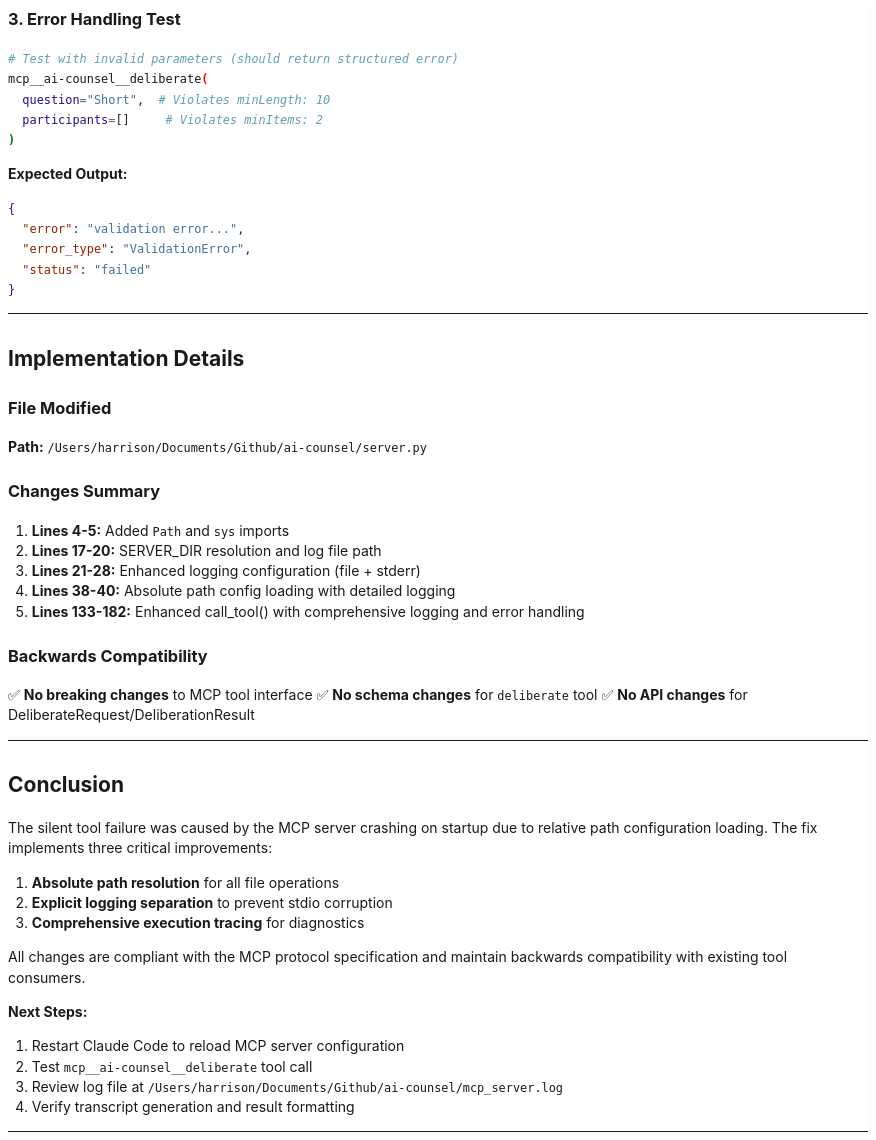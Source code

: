 ### 3. Error Handling Test
```bash
# Test with invalid parameters (should return structured error)
mcp__ai-counsel__deliberate(
  question="Short",  # Violates minLength: 10
  participants=[]     # Violates minItems: 2
)
```

**Expected Output:**
```json
{
  "error": "validation error...",
  "error_type": "ValidationError",
  "status": "failed"
}
```

---

## Implementation Details

### File Modified
**Path:** `/Users/harrison/Documents/Github/ai-counsel/server.py`

### Changes Summary
1. **Lines 4-5:** Added `Path` and `sys` imports
2. **Lines 17-20:** SERVER_DIR resolution and log file path
3. **Lines 21-28:** Enhanced logging configuration (file + stderr)
4. **Lines 38-40:** Absolute path config loading with detailed logging
5. **Lines 133-182:** Enhanced call_tool() with comprehensive logging and error handling

### Backwards Compatibility
✅ **No breaking changes** to MCP tool interface
✅ **No schema changes** for `deliberate` tool
✅ **No API changes** for DeliberateRequest/DeliberationResult

---

## Conclusion

The silent tool failure was caused by the MCP server crashing on startup due to relative path configuration loading. The fix implements three critical improvements:

1. **Absolute path resolution** for all file operations
2. **Explicit logging separation** to prevent stdio corruption
3. **Comprehensive execution tracing** for diagnostics

All changes are compliant with the MCP protocol specification and maintain backwards compatibility with existing tool consumers.

**Next Steps:**
1. Restart Claude Code to reload MCP server configuration
2. Test `mcp__ai-counsel__deliberate` tool call
3. Review log file at `/Users/harrison/Documents/Github/ai-counsel/mcp_server.log`
4. Verify transcript generation and result formatting

---